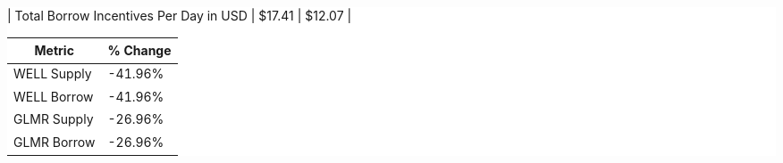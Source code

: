 | Total Borrow Incentives Per Day in USD | $17.41        | $12.07    |

| Metric      | % Change |
| ----------- | -------- |
| WELL Supply | -41.96%  |
| WELL Borrow | -41.96%  |
| GLMR Supply | -26.96%  |
| GLMR Borrow | -26.96%  |
